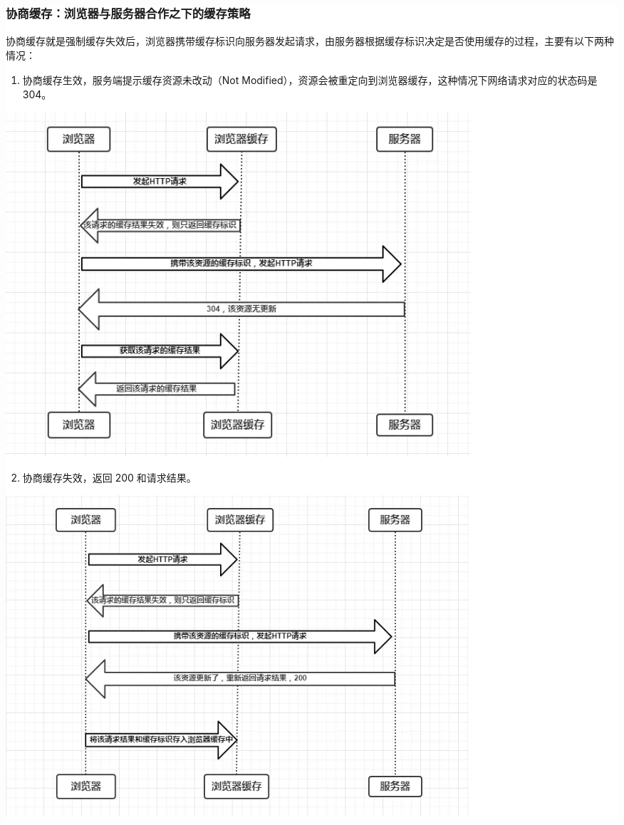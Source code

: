 ### 协商缓存：浏览器与服务器合作之下的缓存策略

协商缓存就是强制缓存失效后，浏览器携带缓存标识向服务器发起请求，由服务器根据缓存标识决定是否使用缓存的过程，主要有以下两种情况：

1. 协商缓存生效，服务端提示缓存资源未改动（Not Modified），资源会被重定向到浏览器缓存，这种情况下网络请求对应的状态码是 304。

![HTTP Cache](../../public/assets/javascript-effective-httpCache5.png)

2. 协商缓存失效，返回 200 和请求结果。

![HTTP Cache](../../public/assets/javascript-effective-httpCache6.png)
